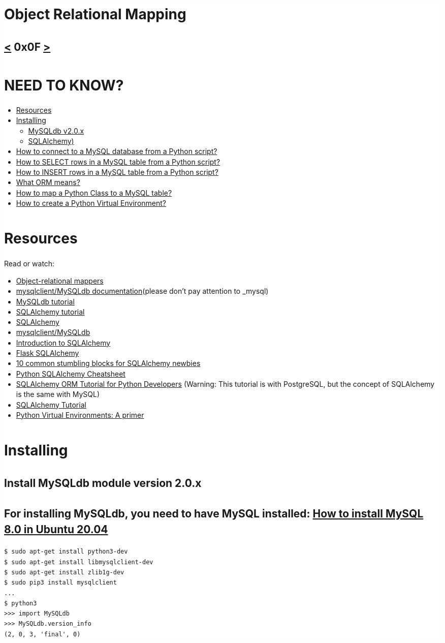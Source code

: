 # Object Relational Mapping
[<](https://github.com/TheeKingZa/alx-higher_level_programming/tree/master/0x0E-SQL_more_queries/README.md) 0x0F [>](https://github.com/TheeKingZa/alx-higher_level_programming/tree/master/0x12-javascript-warm_up/README.md)
---

# NEED TO KNOW?
* [Resources](#resources)
* [Installing](#installing)
    * [MySQLdb v2.0.x](#install-mysqldb-module-version-20x)
    * [SQLAlchemy)](#install-sqlalchemy-module-version-14x)
* [How to connect to a MySQL database from a Python script?](#how-to-connect-to-a-mysql-database-from-a-python-script)
* [How to SELECT rows in a MySQL table from a Python script?](#how-to-SELECT-rows-in-a-mysql-table-from-a-python-script)
* [How to INSERT rows in a MySQL table from a Python script?](#how-to-insert-rows-in-a-mysql-table-from-a-python-script)
* [What ORM means?](#what-orm-means)
* [How to map a Python Class to a MySQL table?](#how-to-map-a-python-class-to-a-mysql-table)
* [How to create a Python Virtual Environment?](#how-to-create-a-python-virtual-enviroment)

# Resources
Read or watch:

* [Object-relational mappers](https://www.fullstackpython.com/object-relational-mappers-orms.html)
* [mysqlclient/MySQLdb documentation](https://mysqlclient.readthedocs.io)(please don’t pay attention to _mysql)
* [MySQLdb tutorial](https://www.mikusa.com/python-mysql-docs/index.html)
* [SQLAlchemy tutorial](https://docs.sqlalchemy.org/en/13/orm/tutorial.html)
* [SQLAlchemy](https://docs.sqlalchemy.org/en/13/)
* [mysqlclient/MySQLdb](https://github.com/PyMySQL/mysqlclient)
* [Introduction to SQLAlchemy](https://www.youtube.com/watch?v=woKYyhLCcnU)
* [Flask SQLAlchemy](https://youtube.com/playlist?list=PLXmMXHVSvS-BlLA5beNJojJLlpE0PJgCW&si=lNIZSJpSa2j2vqYJ)
* [10 common stumbling blocks for SQLAlchemy newbies](http://alextechrants.blogspot.com/2013/11/10-common-stumbling-blocks-for.html)
* [Python SQLAlchemy Cheatsheet](https://www.pythonsheets.com/notes/python-sqlalchemy.html)
* [SQLAlchemy ORM Tutorial for Python Developers](https://auth0.com/blog/sqlalchemy-orm-tutorial-for-python-developers/)
  (Warning: This tutorial is with PostgreSQL, but the concept of SQLAlchemy is the same with MySQL)
* [SQLAlchemy Tutorial](https://overiq.com/sqlalchemy-101/)
* [Python Virtual Environments: A primer](https://realpython.com/python-virtual-environments-a-primer/)

# Installing
## Install MySQLdb module version 2.0.x
For installing MySQLdb, you need to have MySQL installed: [How to install MySQL 8.0 in Ubuntu 20.04](https://phoenixnap.com/kb/install-mysql-ubuntu-20-04)
--
    $ sudo apt-get install python3-dev
    $ sudo apt-get install libmysqlclient-dev
    $ sudo apt-get install zlib1g-dev
    $ sudo pip3 install mysqlclient
    ...
    $ python3
    >>> import MySQLdb
    >>> MySQLdb.version_info 
    (2, 0, 3, 'final', 0)